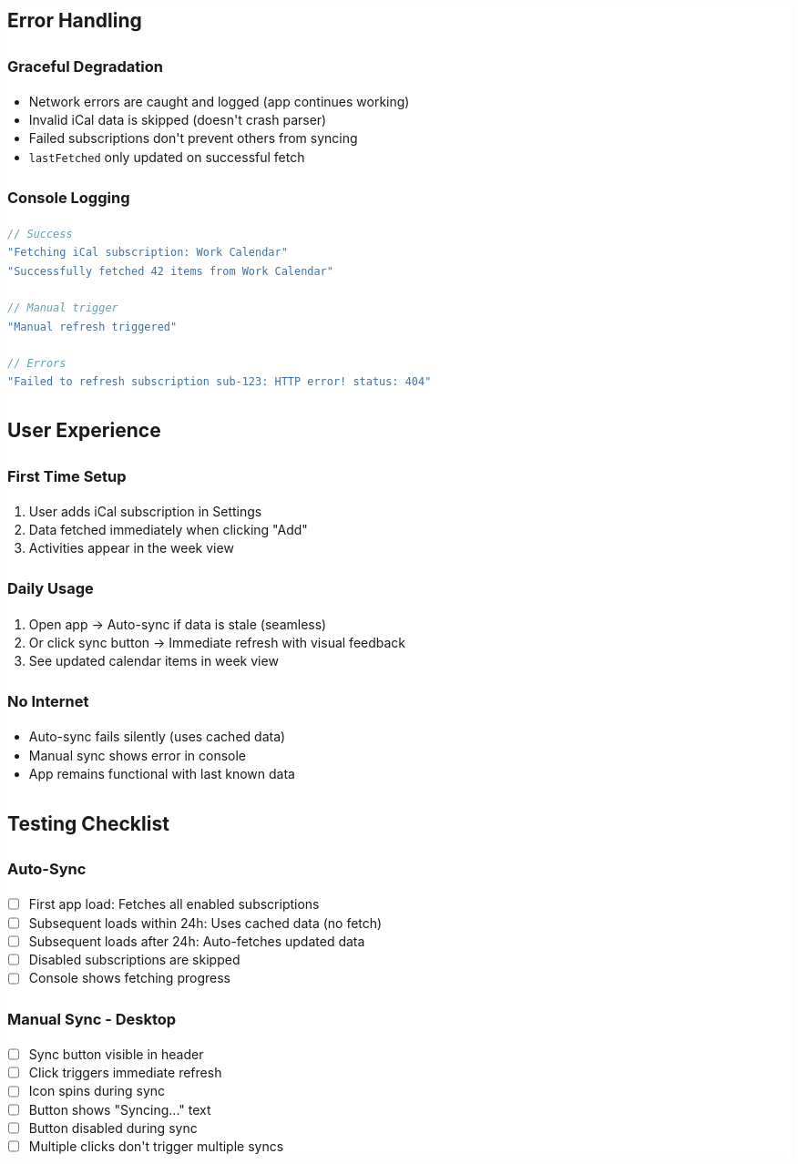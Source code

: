 ## Error Handling

### Graceful Degradation
- Network errors are caught and logged (app continues working)
- Invalid iCal data is skipped (doesn't crash parser)
- Failed subscriptions don't prevent others from syncing
- `lastFetched` only updated on successful fetch

### Console Logging
```javascript
// Success
"Fetching iCal subscription: Work Calendar"
"Successfully fetched 42 items from Work Calendar"

// Manual trigger
"Manual refresh triggered"

// Errors
"Failed to refresh subscription sub-123: HTTP error! status: 404"
```

## User Experience

### First Time Setup
1. User adds iCal subscription in Settings
2. Data fetched immediately when clicking "Add"
3. Activities appear in the week view

### Daily Usage
1. Open app → Auto-sync if data is stale (seamless)
2. Or click sync button → Immediate refresh with visual feedback
3. See updated calendar items in week view

### No Internet
- Auto-sync fails silently (uses cached data)
- Manual sync shows error in console
- App remains functional with last known data

## Testing Checklist

### Auto-Sync
- [ ] First app load: Fetches all enabled subscriptions
- [ ] Subsequent loads within 24h: Uses cached data (no fetch)
- [ ] Subsequent loads after 24h: Auto-fetches updated data
- [ ] Disabled subscriptions are skipped
- [ ] Console shows fetching progress

### Manual Sync - Desktop
- [ ] Sync button visible in header
- [ ] Click triggers immediate refresh
- [ ] Icon spins during sync
- [ ] Button shows "Syncing..." text
- [ ] Button disabled during sync
- [ ] Multiple clicks don't trigger multiple syncs

